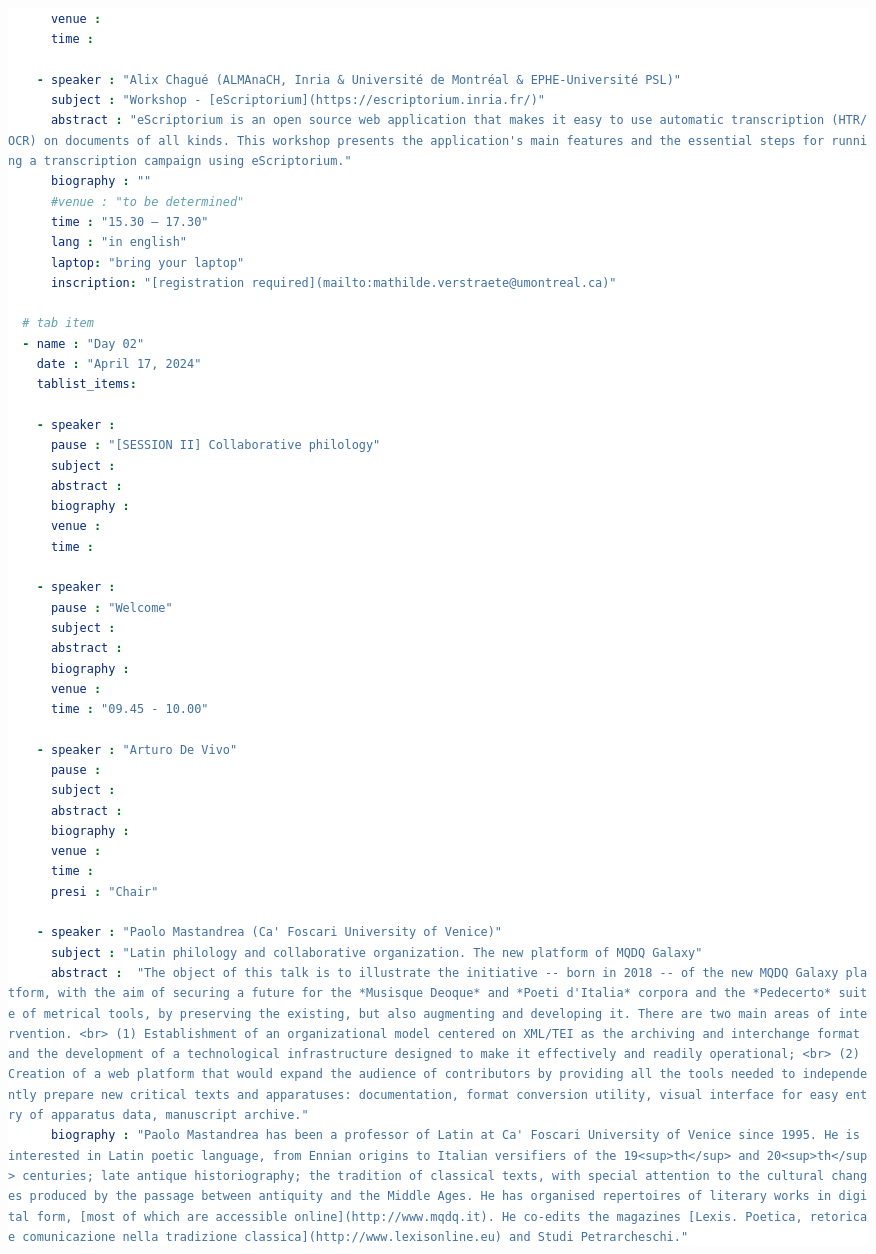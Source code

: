 ```yaml
      venue :
      time :   

    - speaker : "Alix Chagué (ALMAnaCH, Inria & Université de Montréal & EPHE-Université PSL)"
      subject : "Workshop - [eScriptorium](https://escriptorium.inria.fr/)"
      abstract : "eScriptorium is an open source web application that makes it easy to use automatic transcription (HTR/OCR) on documents of all kinds. This workshop presents the application's main features and the essential steps for running a transcription campaign using eScriptorium."
      biography : ""
      #venue : "to be determined"
      time : "15.30 – 17.30"
      lang : "in english"
      laptop: "bring your laptop"
      inscription: "[registration required](mailto:mathilde.verstraete@umontreal.ca)"

  # tab item
  - name : "Day 02"
    date : "April 17, 2024"
    tablist_items:

    - speaker :
      pause : "[SESSION II] Collaborative philology"
      subject :
      abstract :
      biography :
      venue :
      time :  

    - speaker :
      pause : "Welcome"
      subject :
      abstract :
      biography :
      venue :
      time : "09.45 - 10.00"

    - speaker : "Arturo De Vivo"
      pause : 
      subject : 
      abstract :
      biography :
      venue :
      time :
      presi : "Chair"

    - speaker : "Paolo Mastandrea (Ca' Foscari University of Venice)"
      subject : "Latin philology and collaborative organization. The new platform of MQDQ Galaxy"
      abstract :  "The object of this talk is to illustrate the initiative -- born in 2018 -- of the new MQDQ Galaxy platform, with the aim of securing a future for the *Musisque Deoque* and *Poeti d'Italia* corpora and the *Pedecerto* suite of metrical tools, by preserving the existing, but also augmenting and developing it. There are two main areas of intervention. <br> (1) Establishment of an organizational model centered on XML/TEI as the archiving and interchange format and the development of a technological infrastructure designed to make it effectively and readily operational; <br> (2) Creation of a web platform that would expand the audience of contributors by providing all the tools needed to independently prepare new critical texts and apparatuses: documentation, format conversion utility, visual interface for easy entry of apparatus data, manuscript archive."
      biography : "Paolo Mastandrea has been a professor of Latin at Ca' Foscari University of Venice since 1995. He is interested in Latin poetic language, from Ennian origins to Italian versifiers of the 19<sup>th</sup> and 20<sup>th</sup> centuries; late antique historiography; the tradition of classical texts, with special attention to the cultural changes produced by the passage between antiquity and the Middle Ages. He has organised repertoires of literary works in digital form, [most of which are accessible online](http://www.mqdq.it). He co-edits the magazines [Lexis. Poetica, retorica e comunicazione nella tradizione classica](http://www.lexisonline.eu) and Studi Petrarcheschi." 
```